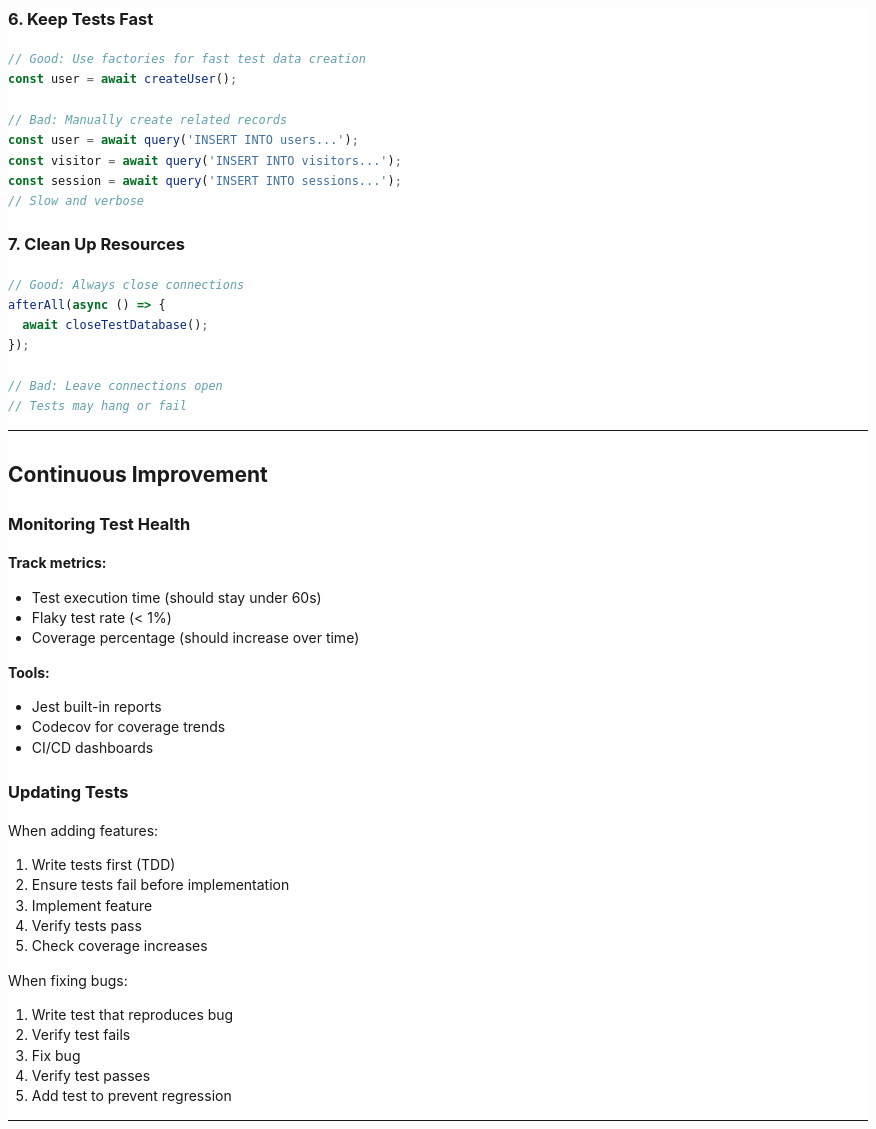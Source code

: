 ### 6. Keep Tests Fast

```typescript
// Good: Use factories for fast test data creation
const user = await createUser();

// Bad: Manually create related records
const user = await query('INSERT INTO users...');
const visitor = await query('INSERT INTO visitors...');
const session = await query('INSERT INTO sessions...');
// Slow and verbose
```

### 7. Clean Up Resources

```typescript
// Good: Always close connections
afterAll(async () => {
  await closeTestDatabase();
});

// Bad: Leave connections open
// Tests may hang or fail
```

---

## Continuous Improvement

### Monitoring Test Health

**Track metrics:**
- Test execution time (should stay under 60s)
- Flaky test rate (< 1%)
- Coverage percentage (should increase over time)

**Tools:**
- Jest built-in reports
- Codecov for coverage trends
- CI/CD dashboards

### Updating Tests

When adding features:
1. Write tests first (TDD)
2. Ensure tests fail before implementation
3. Implement feature
4. Verify tests pass
5. Check coverage increases

When fixing bugs:
1. Write test that reproduces bug
2. Verify test fails
3. Fix bug
4. Verify test passes
5. Add test to prevent regression

---